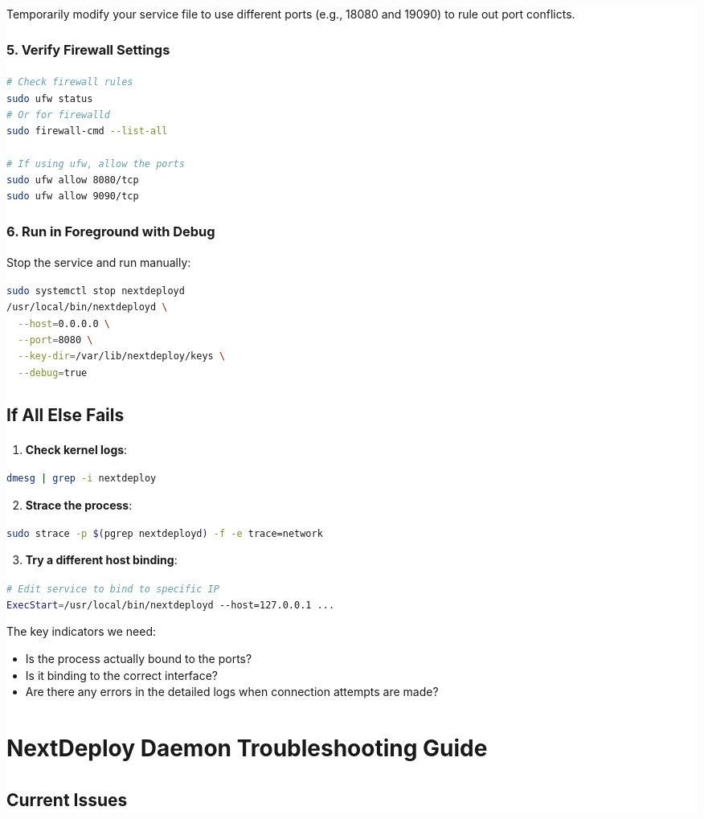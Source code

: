 Temporarily modify your service file to use different ports (e.g., 18080 and 19090) to rule out port conflicts.

### 5. Verify Firewall Settings

```bash
# Check firewall rules
sudo ufw status
# Or for firewalld
sudo firewall-cmd --list-all

# If using ufw, allow the ports
sudo ufw allow 8080/tcp
sudo ufw allow 9090/tcp
```

### 6. Run in Foreground with Debug

Stop the service and run manually:
```bash
sudo systemctl stop nextdeployd
/usr/local/bin/nextdeployd \
  --host=0.0.0.0 \
  --port=8080 \
  --key-dir=/var/lib/nextdeploy/keys \
  --debug=true
```

## If All Else Fails

1. **Check kernel logs**:
```bash
dmesg | grep -i nextdeploy
```

2. **Strace the process**:
```bash
sudo strace -p $(pgrep nextdeployd) -f -e trace=network
```

3. **Try a different host binding**:
```bash
# Edit service to bind to specific IP
ExecStart=/usr/local/bin/nextdeployd --host=127.0.0.1 ...
```

The key indicators we need:
- Is the process actually bound to the ports?
- Is it binding to the correct interface?
- Are there any errors in the detailed logs when connection attempts are made?
# NextDeploy Daemon Troubleshooting Guide

## Current Issues
